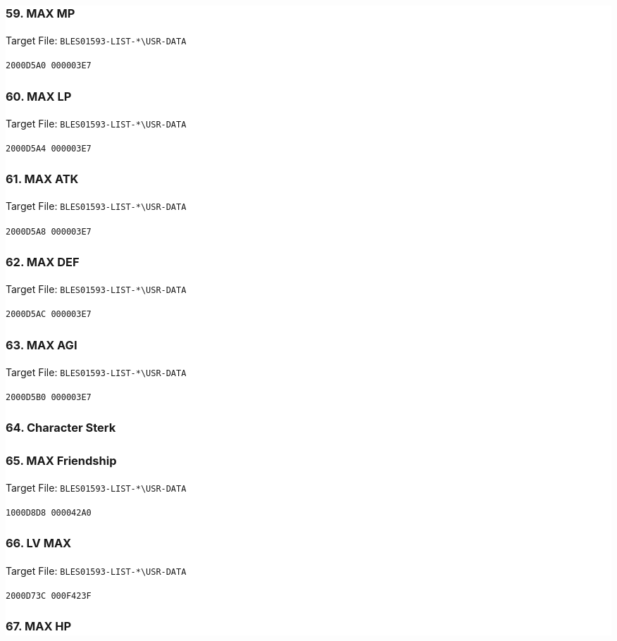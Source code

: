 ### 59. MAX MP

Target File: `BLES01593-LIST-*\USR-DATA`

```
2000D5A0 000003E7
```

### 60. MAX LP

Target File: `BLES01593-LIST-*\USR-DATA`

```
2000D5A4 000003E7
```

### 61. MAX ATK

Target File: `BLES01593-LIST-*\USR-DATA`

```
2000D5A8 000003E7
```

### 62. MAX DEF

Target File: `BLES01593-LIST-*\USR-DATA`

```
2000D5AC 000003E7
```

### 63. MAX AGI

Target File: `BLES01593-LIST-*\USR-DATA`

```
2000D5B0 000003E7
```

### 64. Character Sterk
### 65. MAX Friendship

Target File: `BLES01593-LIST-*\USR-DATA`

```
1000D8D8 000042A0
```

### 66. LV MAX

Target File: `BLES01593-LIST-*\USR-DATA`

```
2000D73C 000F423F
```

### 67. MAX HP
